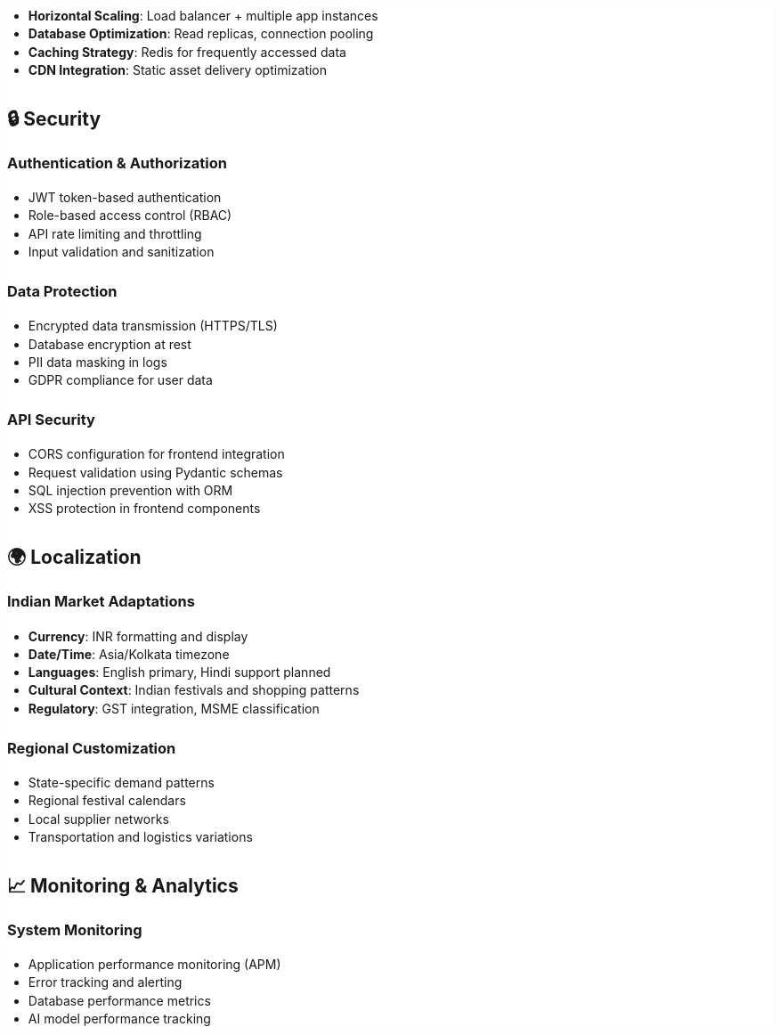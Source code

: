 - **Horizontal Scaling**: Load balancer + multiple app instances
- **Database Optimization**: Read replicas, connection pooling
- **Caching Strategy**: Redis for frequently accessed data
- **CDN Integration**: Static asset delivery optimization

## 🔒 Security

### Authentication & Authorization
- JWT token-based authentication
- Role-based access control (RBAC)
- API rate limiting and throttling
- Input validation and sanitization

### Data Protection
- Encrypted data transmission (HTTPS/TLS)
- Database encryption at rest
- PII data masking in logs
- GDPR compliance for user data

### API Security
- CORS configuration for frontend integration
- Request validation using Pydantic schemas
- SQL injection prevention with ORM
- XSS protection in frontend components

## 🌍 Localization

### Indian Market Adaptations

- **Currency**: INR formatting and display
- **Date/Time**: Asia/Kolkata timezone
- **Languages**: English primary, Hindi support planned
- **Cultural Context**: Indian festivals and shopping patterns
- **Regulatory**: GST integration, MSME classification

### Regional Customization

- State-specific demand patterns
- Regional festival calendars
- Local supplier networks
- Transportation and logistics variations

## 📈 Monitoring & Analytics

### System Monitoring
- Application performance monitoring (APM)
- Error tracking and alerting
- Database performance metrics
- AI model performance tracking
